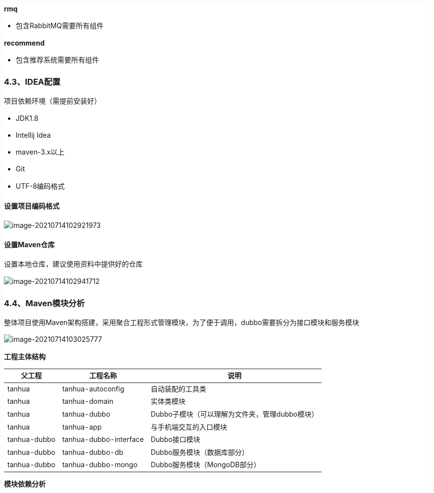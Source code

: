 **rmq**

* 包含RabbitMQ需要所有组件

**recommend**

* 包含推荐系统需要所有组件

### 4.3、IDEA配置

项目依赖环境（需提前安装好）

* JDK1.8

* Intellij Idea

* maven-3.x以上

* Git

* UTF-8编码格式

#### 设置项目编码格式

![image-20210714102921973](image-20210714102921973.png)

#### 设置Maven仓库

设置本地仓库，建议使用资料中提供好的仓库

![image-20210714102941712](image-20210714102941712.png)

### 4.4、Maven模块分析

整体项目使用Maven架构搭建，采用聚合工程形式管理模块，为了便于调用，dubbo需要拆分为接口模块和服务模块

![image-20210714103025777](image-20210714103025777.png)

**工程主体结构**

| **父工程**   | **工程名称**           | **说明**                                       |
| ------------ | ---------------------- | ---------------------------------------------- |
| tanhua       | tanhua-autoconfig      | 自动装配的工具类                               |
| tanhua       | tanhua-domain          | 实体类模块                                     |
| tanhua       | tanhua-dubbo           | Dubbo子模块（可以理解为文件夹，管理dubbo模块） |
| tanhua       | tanhua-app             | 与手机端交互的入口模块                         |
| tanhua-dubbo | tanhua-dubbo-interface | Dubbo接口模块                                  |
| tanhua-dubbo | tanhua-dubbo-db        | Dubbo服务模块（数据库部分）                    |
| tanhua-dubbo | tanhua-dubbo-mongo     | Dubbo服务模块（MongoDB部分）                   |

**模块依赖分析**
